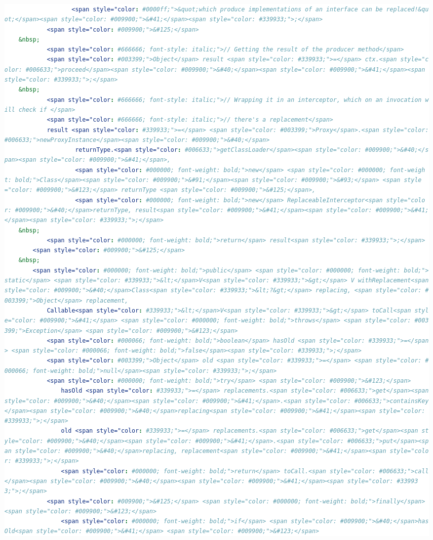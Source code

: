 ```yaml
                   <span style="color: #0000ff;">&quot;which produce implementations of an interface can be replaced!&quot;</span><span style="color: #009900;">&#41;</span><span style="color: #339933;">;</span>
            <span style="color: #009900;">&#125;</span>
    &nbsp;
            <span style="color: #666666; font-style: italic;">// Getting the result of the producer method</span>
            <span style="color: #003399;">Object</span> result <span style="color: #339933;">=</span> ctx.<span style="color: #006633;">proceed</span><span style="color: #009900;">&#40;</span><span style="color: #009900;">&#41;</span><span style="color: #339933;">;</span>
    &nbsp;
            <span style="color: #666666; font-style: italic;">// Wrapping it in an interceptor, which on an invocation will check if </span>
            <span style="color: #666666; font-style: italic;">// there's a replacement</span>
            result <span style="color: #339933;">=</span> <span style="color: #003399;">Proxy</span>.<span style="color: #006633;">newProxyInstance</span><span style="color: #009900;">&#40;</span>
                    returnType.<span style="color: #006633;">getClassLoader</span><span style="color: #009900;">&#40;</span><span style="color: #009900;">&#41;</span>,
                    <span style="color: #000000; font-weight: bold;">new</span> <span style="color: #000000; font-weight: bold;">Class</span><span style="color: #009900;">&#91;</span><span style="color: #009900;">&#93;</span> <span style="color: #009900;">&#123;</span> returnType <span style="color: #009900;">&#125;</span>,
                    <span style="color: #000000; font-weight: bold;">new</span> ReplaceableInterceptor<span style="color: #009900;">&#40;</span>returnType, result<span style="color: #009900;">&#41;</span><span style="color: #009900;">&#41;</span><span style="color: #339933;">;</span>
    &nbsp;
            <span style="color: #000000; font-weight: bold;">return</span> result<span style="color: #339933;">;</span>
        <span style="color: #009900;">&#125;</span>
    &nbsp;
        <span style="color: #000000; font-weight: bold;">public</span> <span style="color: #000000; font-weight: bold;">static</span> <span style="color: #339933;">&lt;</span>V<span style="color: #339933;">&gt;</span> V withReplacement<span style="color: #009900;">&#40;</span>Class<span style="color: #339933;">&lt;?&gt;</span> replacing, <span style="color: #003399;">Object</span> replacement, 
            Callable<span style="color: #339933;">&lt;</span>V<span style="color: #339933;">&gt;</span> toCall<span style="color: #009900;">&#41;</span> <span style="color: #000000; font-weight: bold;">throws</span> <span style="color: #003399;">Exception</span> <span style="color: #009900;">&#123;</span>
            <span style="color: #000066; font-weight: bold;">boolean</span> hasOld <span style="color: #339933;">=</span> <span style="color: #000066; font-weight: bold;">false</span><span style="color: #339933;">;</span>
            <span style="color: #003399;">Object</span> old <span style="color: #339933;">=</span> <span style="color: #000066; font-weight: bold;">null</span><span style="color: #339933;">;</span>
            <span style="color: #000000; font-weight: bold;">try</span> <span style="color: #009900;">&#123;</span>
                hasOld <span style="color: #339933;">=</span> replacements.<span style="color: #006633;">get</span><span style="color: #009900;">&#40;</span><span style="color: #009900;">&#41;</span>.<span style="color: #006633;">containsKey</span><span style="color: #009900;">&#40;</span>replacing<span style="color: #009900;">&#41;</span><span style="color: #339933;">;</span>
                old <span style="color: #339933;">=</span> replacements.<span style="color: #006633;">get</span><span style="color: #009900;">&#40;</span><span style="color: #009900;">&#41;</span>.<span style="color: #006633;">put</span><span style="color: #009900;">&#40;</span>replacing, replacement<span style="color: #009900;">&#41;</span><span style="color: #339933;">;</span>
                <span style="color: #000000; font-weight: bold;">return</span> toCall.<span style="color: #006633;">call</span><span style="color: #009900;">&#40;</span><span style="color: #009900;">&#41;</span><span style="color: #339933;">;</span>
            <span style="color: #009900;">&#125;</span> <span style="color: #000000; font-weight: bold;">finally</span> <span style="color: #009900;">&#123;</span>
                <span style="color: #000000; font-weight: bold;">if</span> <span style="color: #009900;">&#40;</span>hasOld<span style="color: #009900;">&#41;</span> <span style="color: #009900;">&#123;</span>
```